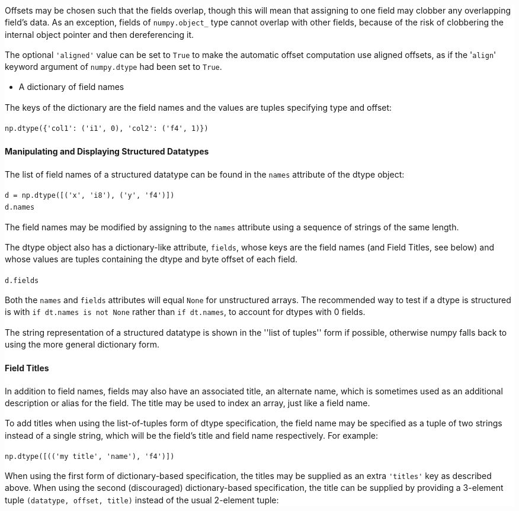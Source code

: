 Offsets may be chosen such that the fields overlap, though this will mean that assigning to one field may clobber any overlapping field’s data. As an exception, fields of `numpy.object_` type cannot overlap with other fields, because of the risk of clobbering the internal object pointer and then dereferencing it.

The optional `'aligned'` value can be set to `True` to make the automatic offset computation use aligned offsets, as if the '`align`' keyword argument of `numpy.dtype` had been set to `True`.

- A dictionary of field names

The keys of the dictionary are the field names and the values are tuples specifying type and offset:

```{code-cell}
np.dtype({'col1': ('i1', 0), 'col2': ('f4', 1)})
```

#### Manipulating and Displaying Structured Datatypes

The list of field names of a structured datatype can be found in the `names` attribute of the dtype object:

```{code-cell}
d = np.dtype([('x', 'i8'), ('y', 'f4')])
d.names
```

The field names may be modified by assigning to the `names` attribute using a sequence of strings of the same length.

The dtype object also has a dictionary-like attribute, `fields`, whose keys are the field names (and Field Titles, see below) and whose values are tuples containing the dtype and byte offset of each field.

```{code-cell}
d.fields
```

Both the `names` and `fields` attributes will equal `None` for unstructured arrays. The recommended way to test if a dtype is structured is with `if dt.names is not None` rather than `if dt.names`, to account for dtypes with 0 fields.

The string representation of a structured datatype is shown in the ''list of tuples'' form if possible, otherwise numpy falls back to using the more general dictionary form.

#### Field Titles

In addition to field names, fields may also have an associated title, an alternate name, which is sometimes used as an additional description or alias for the field. The title may be used to index an array, just like a field name.

To add titles when using the list-of-tuples form of dtype specification, the field name may be specified as a tuple of two strings instead of a single string, which will be the field’s title and field name respectively. For example:

```{code-cell}
np.dtype([(('my title', 'name'), 'f4')])
```

When using the first form of dictionary-based specification, the titles may be supplied as an extra `'titles'` key as described above. When using the second (discouraged) dictionary-based specification, the title can be supplied by providing a 3-element tuple `(datatype, offset, title)` instead of the usual 2-element tuple:
